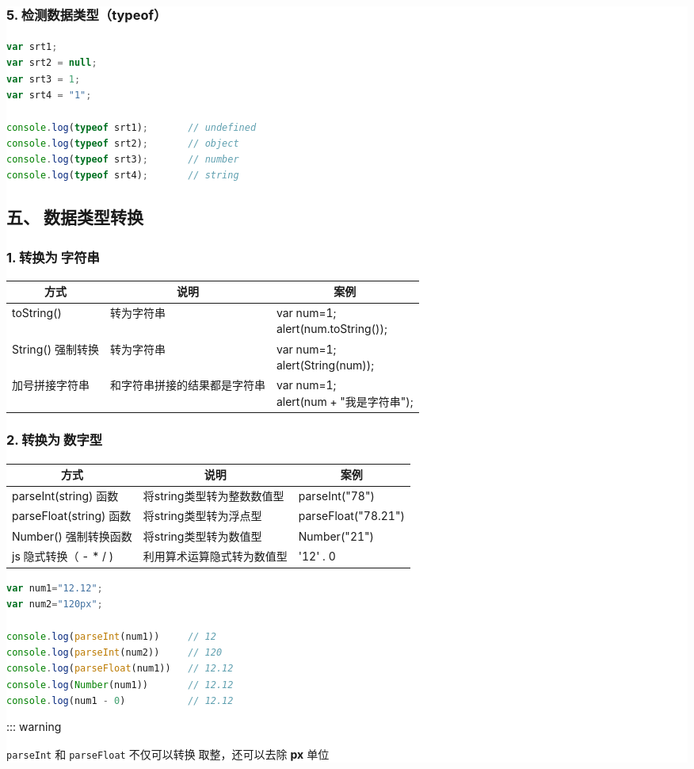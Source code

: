 ### 5. 检测数据类型（typeof）

```js
var srt1;
var srt2 = null;
var srt3 = 1;
var srt4 = "1";

console.log(typeof srt1);		// undefined
console.log(typeof srt2);		// object
console.log(typeof srt3);		// number
console.log(typeof srt4);		// string
```

## 五、 数据类型转换

### 1. 转换为 字符串

| 方式              | 说明                         | 案例                                        |
| ----------------- | ---------------------------- | ------------------------------------------- |
| toString()        | 转为字符串                   | var num=1; <br />alert(num.toString());     |
| String() 强制转换 | 转为字符串                   | var num=1; <br />alert(String(num));        |
| 加号拼接字符串    | 和字符串拼接的结果都是字符串 | var num=1; <br />alert(num + "我是字符串"); |

### 2. 转换为 数字型

| 方式                    | 说明                       | 案例                |
| ----------------------- | -------------------------- | ------------------- |
| parseInt(string) 函数   | 将string类型转为整数数值型 | parseInt("78")      |
| parseFloat(string) 函数 | 将string类型转为浮点型     | parseFloat("78.21") |
| Number() 强制转换函数   | 将string类型转为数值型     | Number("21")        |
| js 隐式转换（ -  *  / ) | 利用算术运算隐式转为数值型 | '12' . 0            |

```js
var num1="12.12"; 
var num2="120px";

console.log(parseInt(num1))		// 12
console.log(parseInt(num2))		// 120
console.log(parseFloat(num1))	// 12.12
console.log(Number(num1))		// 12.12
console.log(num1 - 0)			// 12.12
```

::: warning

`parseInt` 和 `parseFloat` 不仅可以转换 取整，还可以去除 **px** 单位
